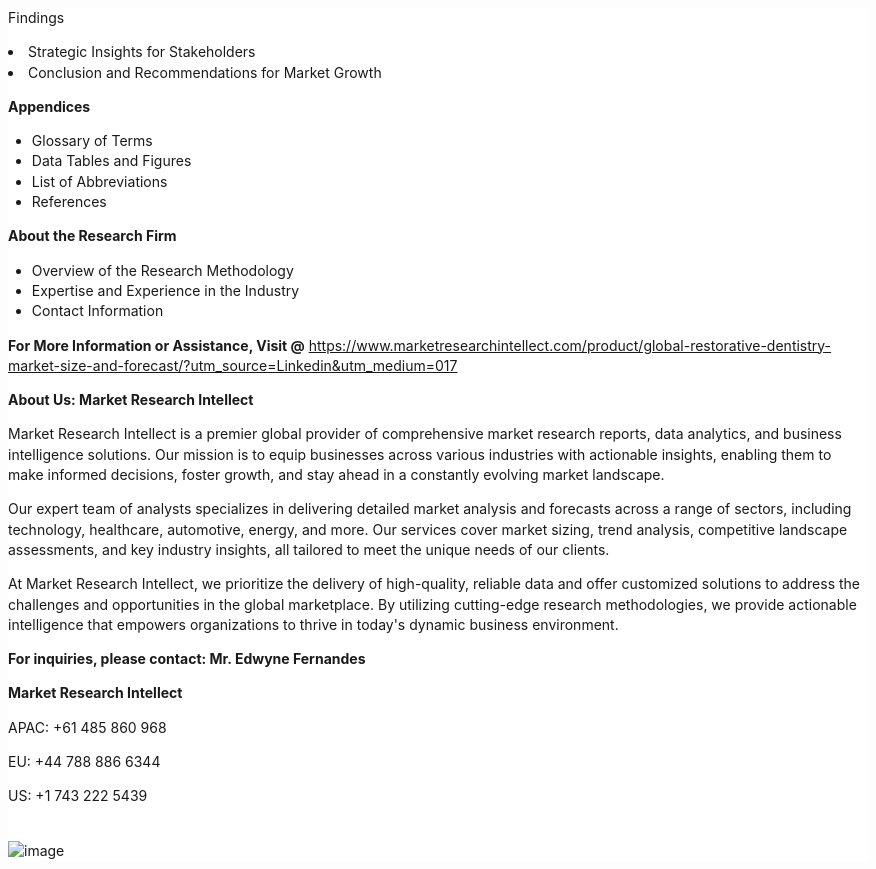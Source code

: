 Findings</li><li>Strategic Insights for Stakeholders</li><li>Conclusion and Recommendations for Market Growth</li></ul><p><strong>Appendices</strong></p><ul><li>Glossary of Terms</li><li>Data Tables and Figures</li><li>List of Abbreviations</li><li>References</li></ul><p><strong>About the Research Firm</strong></p><ul><li>Overview of the Research Methodology</li><li>Expertise and Experience in the Industry</li><li>Contact Information</li></ul></div><div class="article-main__content" data-test-id="publishing-text-block"><p><span class="font-[700]"><strong>For More Information or Assistance, Visit @</strong>&nbsp;<a href="https://www.marketresearchintellect.com/product/global-restorative-dentistry-market-size-and-forecast/?utm_source=Linkedin&utm_medium=017">https://www.marketresearchintellect.com/product/global-restorative-dentistry-market-size-and-forecast/?utm_source=Linkedin&utm_medium=017</a></span></p><p><strong>About Us: Market Research Intellect</strong></p><p>Market Research Intellect is a premier global provider of comprehensive market research reports, data analytics, and business intelligence solutions. Our mission is to equip businesses across various industries with actionable insights, enabling them to make informed decisions, foster growth, and stay ahead in a constantly evolving market landscape.</p><p>Our expert team of analysts specializes in delivering detailed market analysis and forecasts across a range of sectors, including technology, healthcare, automotive, energy, and more. Our services cover market sizing, trend analysis, competitive landscape assessments, and key industry insights, all tailored to meet the unique needs of our clients.</p><p>At Market Research Intellect, we prioritize the delivery of high-quality, reliable data and offer customized solutions to address the challenges and opportunities in the global marketplace. By utilizing cutting-edge research methodologies, we provide actionable intelligence that empowers organizations to thrive in today's dynamic business environment.</p><p><strong>For inquiries, please contact: Mr. Edwyne Fernandes</strong></p><p><strong>Market Research Intellect</strong></p><p>APAC: +61 485 860 968</p><p>EU: +44 788 886 6344</p><p>US: +1 743 222 5439</p></div><div class="article-main__content" data-test-id="publishing-text-block">&nbsp;</div>
![image](https://github.com/user-attachments/assets/47bba2da-b139-479a-b6e1-28f004617e91)
